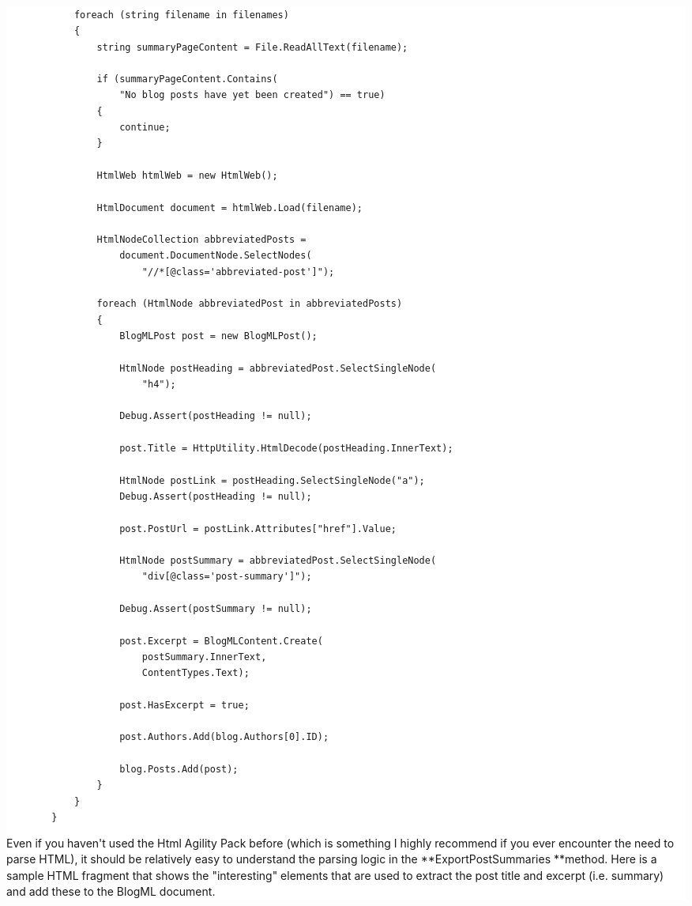                foreach (string filename in filenames)
                {
                    string summaryPageContent = File.ReadAllText(filename);
    
                    if (summaryPageContent.Contains(
                        "No blog posts have yet been created") == true)
                    {
                        continue;
                    }
    
                    HtmlWeb htmlWeb = new HtmlWeb();
    
                    HtmlDocument document = htmlWeb.Load(filename);
    
                    HtmlNodeCollection abbreviatedPosts =
                        document.DocumentNode.SelectNodes(
                            "//*[@class='abbreviated-post']");
    
                    foreach (HtmlNode abbreviatedPost in abbreviatedPosts)
                    {
                        BlogMLPost post = new BlogMLPost();
    
                        HtmlNode postHeading = abbreviatedPost.SelectSingleNode(
                            "h4");
    
                        Debug.Assert(postHeading != null);
    
                        post.Title = HttpUtility.HtmlDecode(postHeading.InnerText);
                        
                        HtmlNode postLink = postHeading.SelectSingleNode("a");
                        Debug.Assert(postHeading != null);
    
                        post.PostUrl = postLink.Attributes["href"].Value;
    
                        HtmlNode postSummary = abbreviatedPost.SelectSingleNode(
                            "div[@class='post-summary']");
    
                        Debug.Assert(postSummary != null);
    
                        post.Excerpt = BlogMLContent.Create(
                            postSummary.InnerText,
                            ContentTypes.Text);
    
                        post.HasExcerpt = true;
    
                        post.Authors.Add(blog.Authors[0].ID);
    
                        blog.Posts.Add(post);
                    }
                }
            }



Even if you haven't used the Html Agility Pack before (which is something 
I highly recommend if you ever encounter the need to parse HTML), it should 
be relatively easy to understand the parsing logic in the **ExportPostSummaries
**method. Here is a sample HTML fragment that shows the "interesting" 
elements that are used to extract the post title and excerpt (i.e. summary) 
and add these to the BlogML document.
